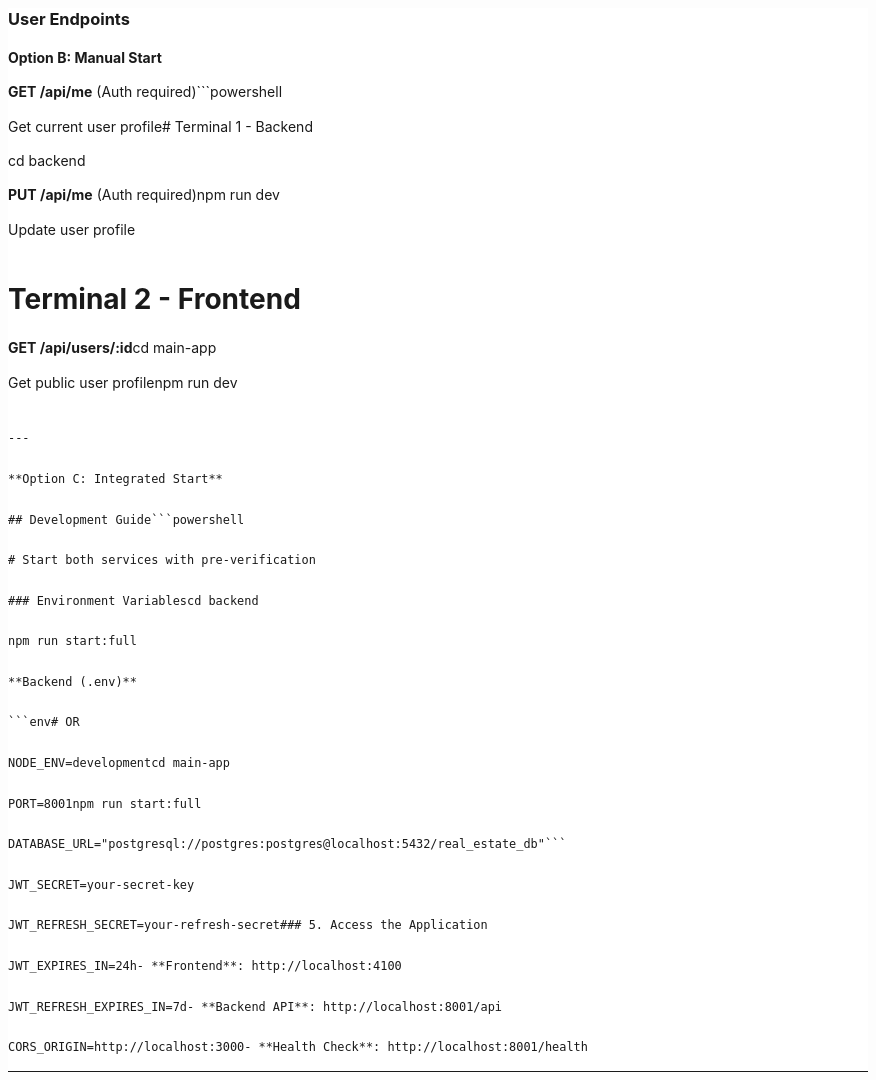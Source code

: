 ### User Endpoints

**Option B: Manual Start**

**GET /api/me** (Auth required)```powershell

Get current user profile# Terminal 1 - Backend

cd backend

**PUT /api/me** (Auth required)npm run dev

Update user profile

# Terminal 2 - Frontend

**GET /api/users/:id**cd main-app

Get public user profilenpm run dev

```

---

**Option C: Integrated Start**

## Development Guide```powershell

# Start both services with pre-verification

### Environment Variablescd backend

npm run start:full

**Backend (.env)**

```env# OR

NODE_ENV=developmentcd main-app

PORT=8001npm run start:full

DATABASE_URL="postgresql://postgres:postgres@localhost:5432/real_estate_db"```

JWT_SECRET=your-secret-key

JWT_REFRESH_SECRET=your-refresh-secret### 5. Access the Application

JWT_EXPIRES_IN=24h- **Frontend**: http://localhost:4100

JWT_REFRESH_EXPIRES_IN=7d- **Backend API**: http://localhost:8001/api

CORS_ORIGIN=http://localhost:3000- **Health Check**: http://localhost:8001/health

```

---